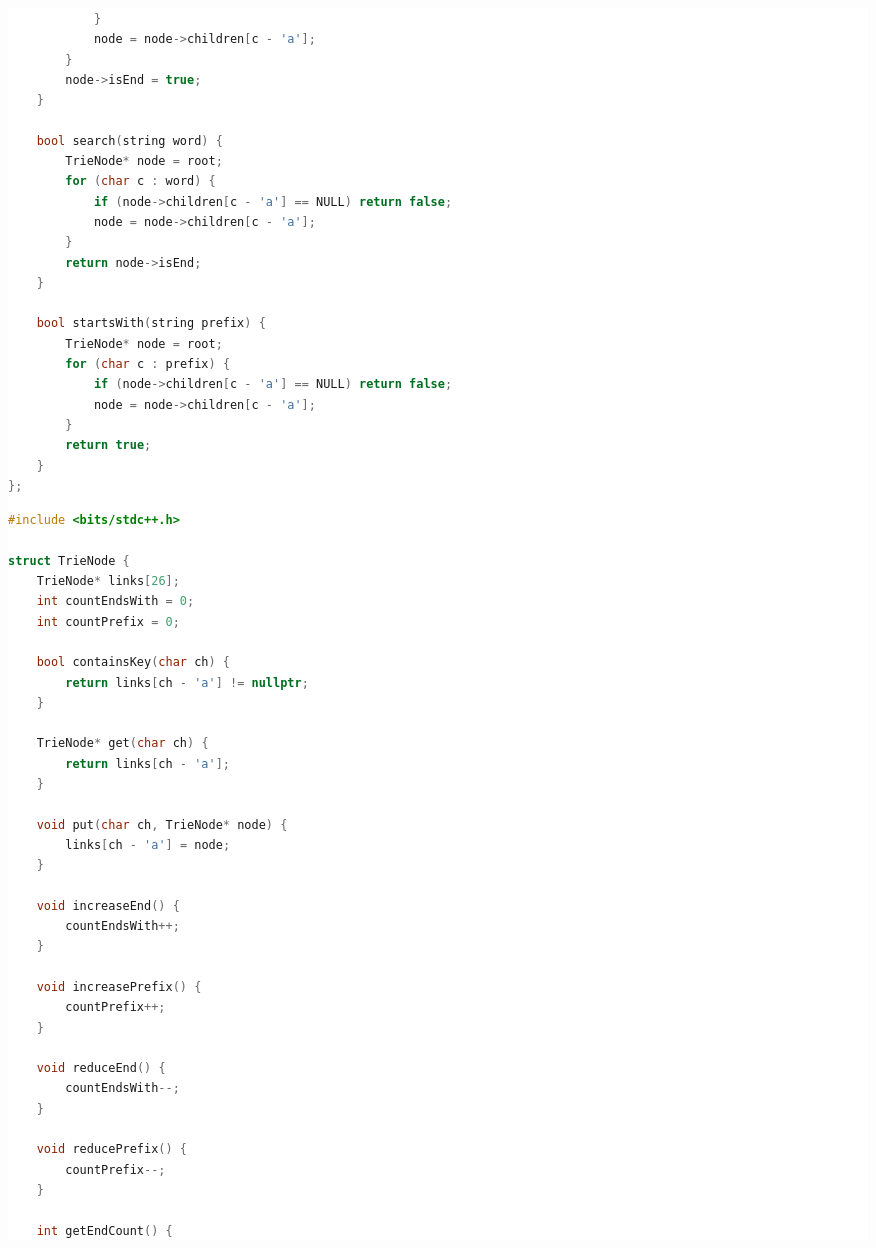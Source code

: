 ```cpp
            }
            node = node->children[c - 'a'];
        }
        node->isEnd = true;
    }

    bool search(string word) {
        TrieNode* node = root;
        for (char c : word) {
            if (node->children[c - 'a'] == NULL) return false;
            node = node->children[c - 'a'];
        }
        return node->isEnd;
    }

    bool startsWith(string prefix) {
        TrieNode* node = root;
        for (char c : prefix) {
            if (node->children[c - 'a'] == NULL) return false;
            node = node->children[c - 'a'];
        }
        return true;
    }
};

```

```cpp
#include <bits/stdc++.h>

struct TrieNode {
    TrieNode* links[26];
    int countEndsWith = 0;
    int countPrefix = 0;

    bool containsKey(char ch) {
        return links[ch - 'a'] != nullptr;
    }

    TrieNode* get(char ch) {
        return links[ch - 'a'];
    }

    void put(char ch, TrieNode* node) {
        links[ch - 'a'] = node;
    }

    void increaseEnd() {
        countEndsWith++;
    }

    void increasePrefix() {
        countPrefix++;
    }

    void reduceEnd() {
        countEndsWith--;
    }

    void reducePrefix() {
        countPrefix--;
    }

    int getEndCount() {
```